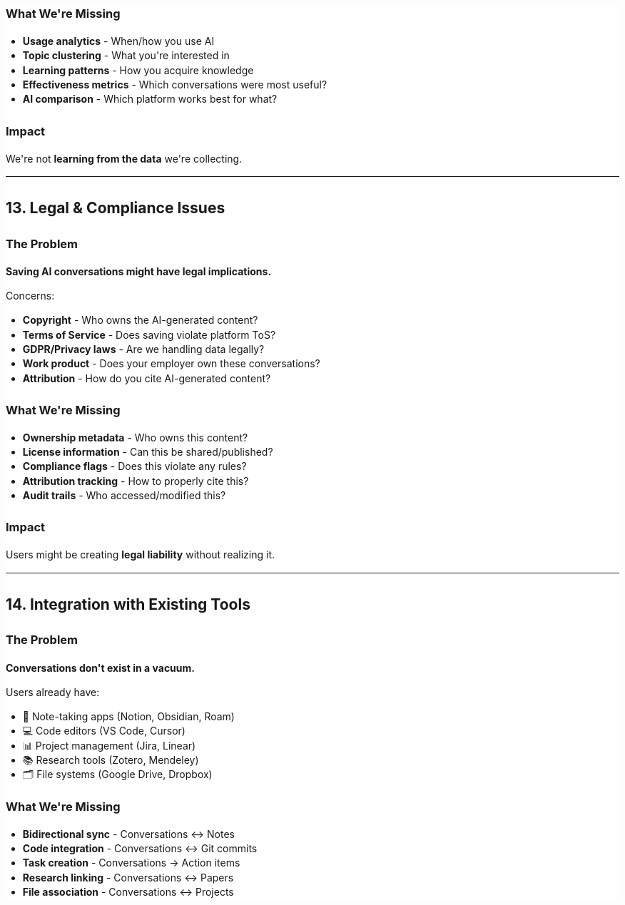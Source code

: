 ### What We're Missing
- **Usage analytics** - When/how you use AI
- **Topic clustering** - What you're interested in
- **Learning patterns** - How you acquire knowledge
- **Effectiveness metrics** - Which conversations were most useful?
- **AI comparison** - Which platform works best for what?

### Impact
We're not **learning from the data** we're collecting.

---

## 13. Legal & Compliance Issues

### The Problem
**Saving AI conversations might have legal implications.**

Concerns:
- **Copyright** - Who owns the AI-generated content?
- **Terms of Service** - Does saving violate platform ToS?
- **GDPR/Privacy laws** - Are we handling data legally?
- **Work product** - Does your employer own these conversations?
- **Attribution** - How do you cite AI-generated content?

### What We're Missing
- **Ownership metadata** - Who owns this content?
- **License information** - Can this be shared/published?
- **Compliance flags** - Does this violate any rules?
- **Attribution tracking** - How to properly cite this?
- **Audit trails** - Who accessed/modified this?

### Impact
Users might be creating **legal liability** without realizing it.

---

## 14. Integration with Existing Tools

### The Problem
**Conversations don't exist in a vacuum.**

Users already have:
- 📝 Note-taking apps (Notion, Obsidian, Roam)
- 💻 Code editors (VS Code, Cursor)
- 📊 Project management (Jira, Linear)
- 📚 Research tools (Zotero, Mendeley)
- 🗂️ File systems (Google Drive, Dropbox)

### What We're Missing
- **Bidirectional sync** - Conversations ↔ Notes
- **Code integration** - Conversations ↔ Git commits
- **Task creation** - Conversations → Action items
- **Research linking** - Conversations ↔ Papers
- **File association** - Conversations ↔ Projects
